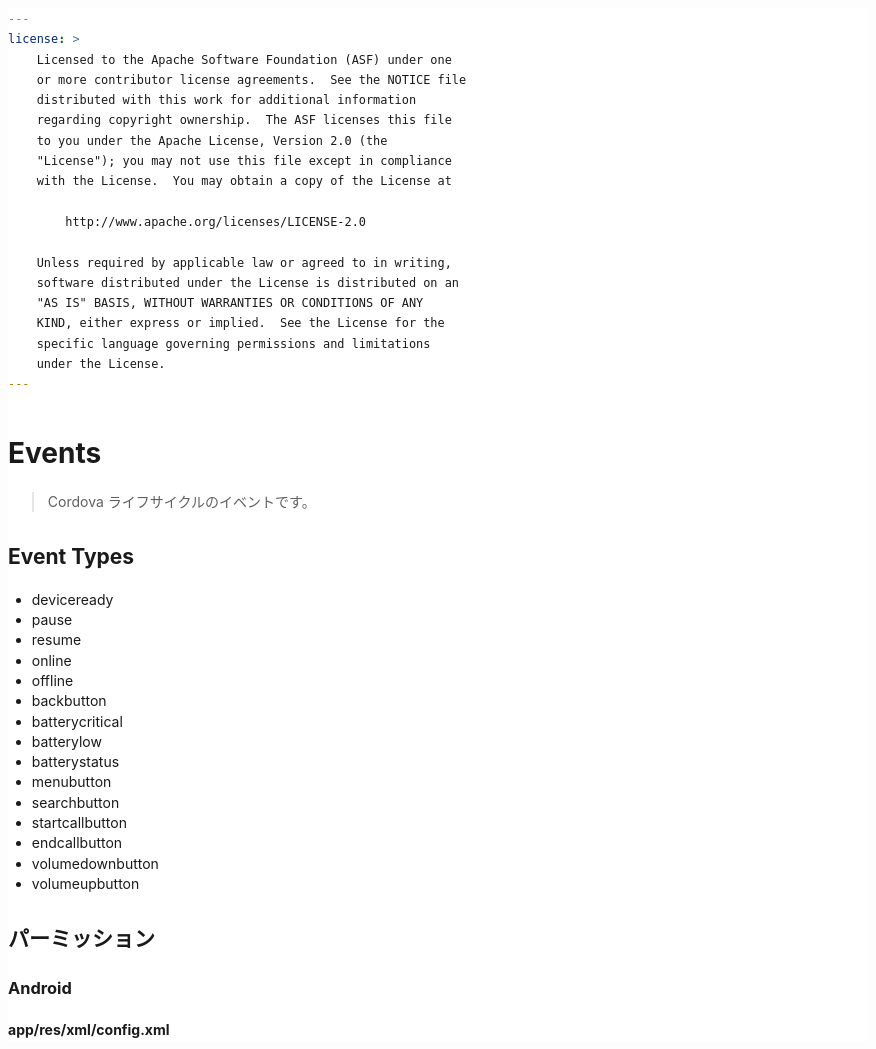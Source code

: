 ```yaml
---
license: >
    Licensed to the Apache Software Foundation (ASF) under one
    or more contributor license agreements.  See the NOTICE file
    distributed with this work for additional information
    regarding copyright ownership.  The ASF licenses this file
    to you under the Apache License, Version 2.0 (the
    "License"); you may not use this file except in compliance
    with the License.  You may obtain a copy of the License at

        http://www.apache.org/licenses/LICENSE-2.0

    Unless required by applicable law or agreed to in writing,
    software distributed under the License is distributed on an
    "AS IS" BASIS, WITHOUT WARRANTIES OR CONDITIONS OF ANY
    KIND, either express or implied.  See the License for the
    specific language governing permissions and limitations
    under the License.
---
```



Events
======

> Cordova ライフサイクルのイベントです。

Event Types
-----------

- deviceready
- pause
- resume
- online
- offline
- backbutton
- batterycritical
- batterylow
- batterystatus
- menubutton
- searchbutton
- startcallbutton
- endcallbutton
- volumedownbutton
- volumeupbutton

パーミッション
-----------

### Android

#### app/res/xml/config.xml
